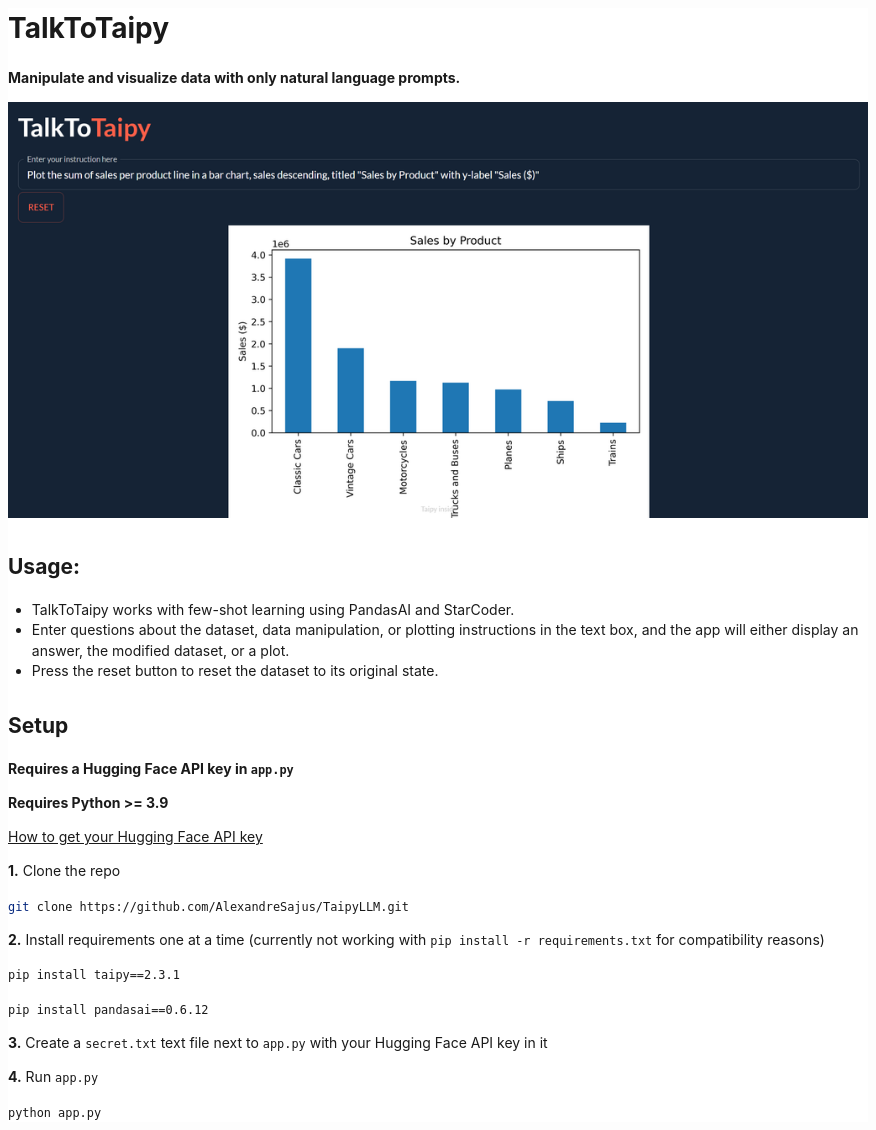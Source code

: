 # TalkToTaipy

**Manipulate and visualize data with only natural language prompts.**

<p align="center">
  <img src="media/app.png" alt="Example" width="100%"/>
</p>

## Usage:

- TalkToTaipy works with few-shot learning using PandasAI and StarCoder.
- Enter questions about the dataset, data manipulation, or plotting instructions in the text box, and the app will either display an answer, the modified dataset, or a plot.
- Press the reset button to reset the dataset to its original state.

## Setup

**Requires a Hugging Face API key in `app.py`** 

**Requires Python >= 3.9** 

[How to get your Hugging Face API key](https://huggingface.co/docs/hub/security-tokens#:~:text=To%20create%20an%20access%20token,you're%20ready%20to%20go!)

**1.** Clone the repo

```bash	
git clone https://github.com/AlexandreSajus/TaipyLLM.git
```

**2.** Install requirements one at a time (currently not working with `pip install -r requirements.txt` for compatibility reasons)

```bash
pip install taipy==2.3.1
```

```bash
pip install pandasai==0.6.12
```

**3.** Create a `secret.txt` text file next to `app.py` with your Hugging Face API key in it

**4.** Run `app.py`

```bash
python app.py
```